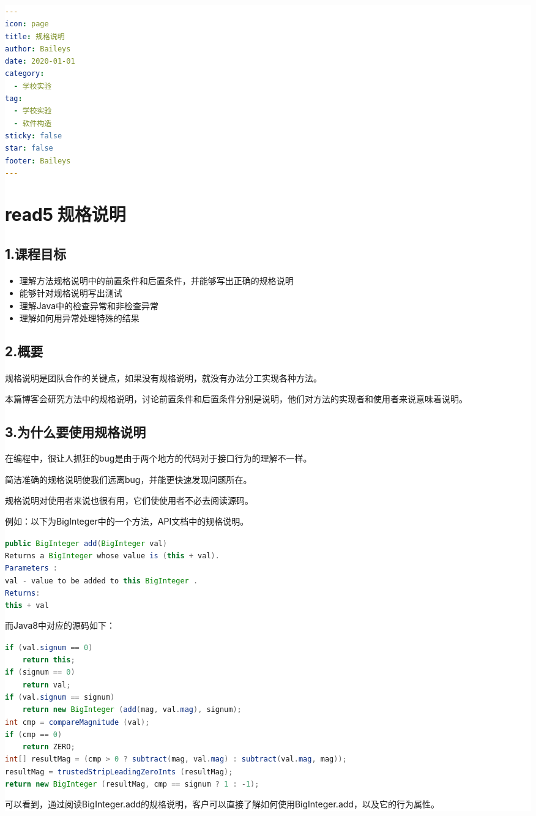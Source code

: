 ```yaml
---
icon: page
title: 规格说明
author: Baileys
date: 2020-01-01
category:
  - 学校实验
tag:
  - 学校实验
  - 软件构造
sticky: false
star: false
footer: Baileys
---
```


# read5 规格说明

## 1.课程目标
* 理解方法规格说明中的前置条件和后置条件，并能够写出正确的规格说明
* 能够针对规格说明写出测试
* 理解Java中的检查异常和非检查异常
* 理解如何用异常处理特殊的结果

## 2.概要
规格说明是团队合作的关键点，如果没有规格说明，就没有办法分工实现各种方法。

本篇博客会研究方法中的规格说明，讨论前置条件和后置条件分别是说明，他们对方法的实现者和使用者来说意味着说明。


## 3.为什么要使用规格说明
在编程中，很让人抓狂的bug是由于两个地方的代码对于接口行为的理解不一样。

简洁准确的规格说明使我们远离bug，并能更快速发现问题所在。

规格说明对使用者来说也很有用，它们使使用者不必去阅读源码。

例如：以下为BigInteger中的一个方法，API文档中的规格说明。
```java 
public BigInteger add(BigInteger val)
Returns a BigInteger whose value is (this + val).
Parameters :
val - value to be added to this BigInteger .
Returns:
this + val
```
而Java8中对应的源码如下：
```java
if (val.signum == 0)
    return this;
if (signum == 0)
    return val;
if (val.signum == signum)
    return new BigInteger (add(mag, val.mag), signum);
int cmp = compareMagnitude (val);
if (cmp == 0)
    return ZERO;
int[] resultMag = (cmp > 0 ? subtract(mag, val.mag) : subtract(val.mag, mag));
resultMag = trustedStripLeadingZeroInts (resultMag);
return new BigInteger (resultMag, cmp == signum ? 1 : -1);
```
可以看到，通过阅读BigInteger.add的规格说明，客户可以直接了解如何使用BigInteger.add，以及它的行为属性。
